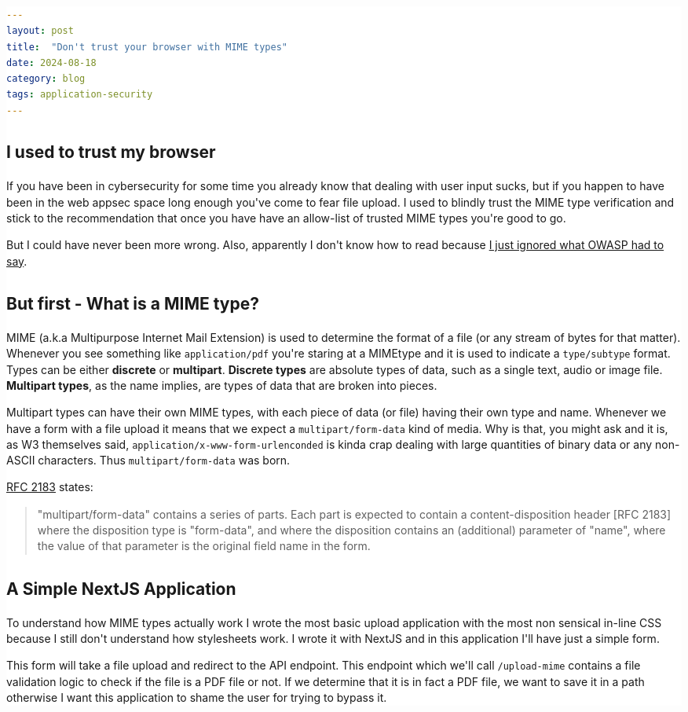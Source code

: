 ```yaml
---
layout: post
title:  "Don't trust your browser with MIME types"
date: 2024-08-18
category: blog
tags: application-security 
---
```


## I used to trust my browser

If you have been in cybersecurity for some time you already know that dealing with user input sucks, but if you happen to have been in the web appsec space long enough you've come to fear file upload. I used to blindly trust the MIME type verification and stick to the recommendation that once you have have an allow-list of trusted MIME types you're good to go.

But I could have never been more wrong. Also, apparently I don't know how to read because [I just ignored what OWASP had to say](https://cheatsheetseries.owasp.org/cheatsheets/File_Upload_Cheat_Sheet.html).

## But first - What is a MIME type?

MIME (a.k.a Multipurpose Internet Mail Extension) is used to determine the format of a file (or any stream of bytes for that matter). Whenever you see something like `application/pdf` you're staring at a MIMEtype and it is used to indicate a `type/subtype` format.
Types can be either **discrete** or **multipart**. **Discrete types** are absolute types of data, such as a single text, audio or image file. **Multipart types**, as the name implies, are types of data that are broken into pieces.

Multipart types can have their own MIME types, with each piece of data (or file) having their own type and name. Whenever we have a form with a file upload it means that we expect a `multipart/form-data` kind of media. Why is that, you might ask and it is, as W3 themselves said, `application/x-www-form-urlenconded` is kinda crap dealing with large quantities of binary data or any non-ASCII characters. Thus `multipart/form-data` was born.

[RFC 2183](https://www.ietf.org/rfc/rfc2388.txt) states:
>"multipart/form-data" contains a series of parts. Each part is expected to contain a content-disposition header [RFC 2183] where the disposition type is "form-data", and where the disposition contains an (additional) parameter of "name", where the value of that parameter is the original field name in the form.

## A Simple NextJS Application

To understand how MIME types actually work I wrote the most basic upload application with the most non sensical in-line CSS because I still don't understand how stylesheets work. I wrote it with NextJS and in this application I'll have just a simple form.

This form will take a file upload and redirect to the API endpoint. This endpoint which we'll call `/upload-mime` contains a file validation logic to check if the file is a PDF file or not. If we determine that it is in fact a PDF file, we want to save it in a path otherwise I want this application to shame the user for trying to bypass it.
